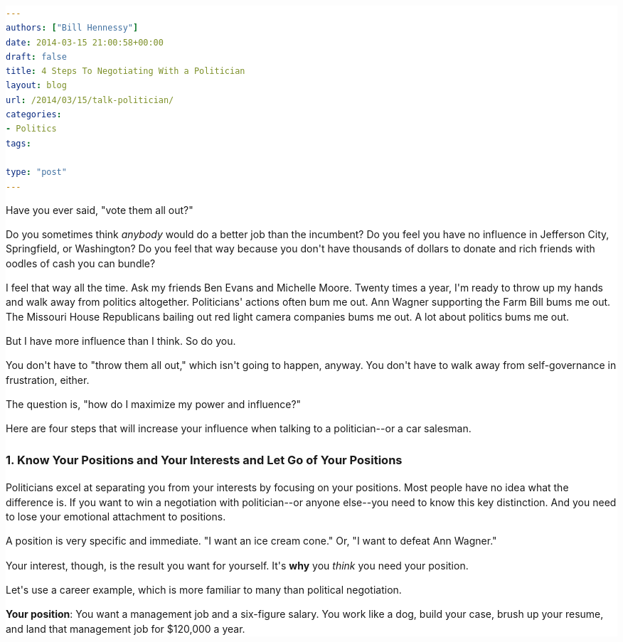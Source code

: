 ```yaml
---
authors: ["Bill Hennessy"]
date: 2014-03-15 21:00:58+00:00
draft: false
title: 4 Steps To Negotiating With a Politician
layout: blog
url: /2014/03/15/talk-politician/
categories:
- Politics
tags:

type: "post"
---
```


Have you ever said, "vote them all out?"

Do you sometimes think _anybody_ would do a better job than the incumbent? Do you feel you have no influence in Jefferson City, Springfield, or Washington? Do you feel that way because you don't have thousands of dollars to donate and rich friends with oodles of cash you can bundle?

I feel that way all the time. Ask my friends Ben Evans and Michelle Moore. Twenty times a year, I'm ready to throw up my hands and walk away from politics altogether. Politicians' actions often bum me out. Ann Wagner supporting the Farm Bill bums me out. The Missouri House Republicans bailing out red light camera companies bums me out. A lot about politics bums me out.

But I have more influence than I think. So do you.

You don't have to "throw them all out," which isn't going to happen, anyway. You don't have to walk away from self-governance in frustration, either.

The question is, "how do I maximize my power and influence?"

Here are four steps that will increase your influence when talking to a politician--or a car salesman.



### 1. Know Your Positions and Your Interests and Let Go of Your Positions



Politicians excel at separating you from your interests by focusing on your positions. Most people have no idea what the difference is. If you want to win a negotiation with politician--or anyone else--you need to know this key distinction. And you need to lose your emotional attachment to positions.

A position is very specific and immediate. "I want an ice cream cone." Or, "I want to defeat Ann Wagner."

Your interest, though, is the result you want for yourself. It's **why** you _think_ you need your position.

Let's use a career example, which is more familiar to many than political negotiation.

**Your position**: You want a management job and a six-figure salary. You work like a dog, build your case, brush up your resume, and land that management job for $120,000 a year.
